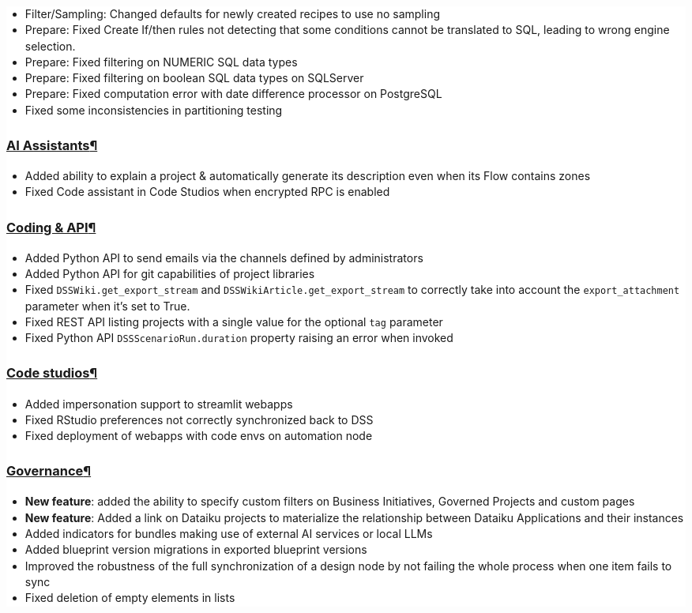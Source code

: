 
* Filter/Sampling: Changed defaults for newly created recipes to use no sampling
* Prepare: Fixed Create If/then rules not detecting that some conditions cannot be translated to SQL, leading to wrong engine selection.
* Prepare: Fixed filtering on NUMERIC SQL data types
* Prepare: Fixed filtering on boolean SQL data types on SQLServer
* Prepare: Fixed computation error with date difference processor on PostgreSQL
* Fixed some inconsistencies in partitioning testing




### [AI Assistants](#id281)[¶](#id26 "Permalink to this heading")


* Added ability to explain a project \& automatically generate its description even when its Flow contains zones
* Fixed Code assistant in Code Studios when encrypted RPC is enabled




### [Coding \& API](#id282)[¶](#coding-api "Permalink to this heading")


* Added Python API to send emails via the channels defined by administrators
* Added Python API for git capabilities of project libraries
* Fixed `DSSWiki.get_export_stream` and `DSSWikiArticle.get_export_stream` to correctly take into account the `export_attachment` parameter when it’s set to True.
* Fixed REST API listing projects with a single value for the optional `tag` parameter
* Fixed Python API `DSSScenarioRun.duration` property raising an error when invoked




### [Code studios](#id283)[¶](#id27 "Permalink to this heading")


* Added impersonation support to streamlit webapps
* Fixed RStudio preferences not correctly synchronized back to DSS
* Fixed deployment of webapps with code envs on automation node




### [Governance](#id284)[¶](#id28 "Permalink to this heading")


* **New feature**: added the ability to specify custom filters on Business Initiatives, Governed Projects and custom pages
* **New feature**: Added a link on Dataiku projects to materialize the relationship between Dataiku Applications and their instances
* Added indicators for bundles making use of external AI services or local LLMs
* Added blueprint version migrations in exported blueprint versions
* Improved the robustness of the full synchronization of a design node by not failing the whole process when one item fails to sync
* Fixed deletion of empty elements in lists
